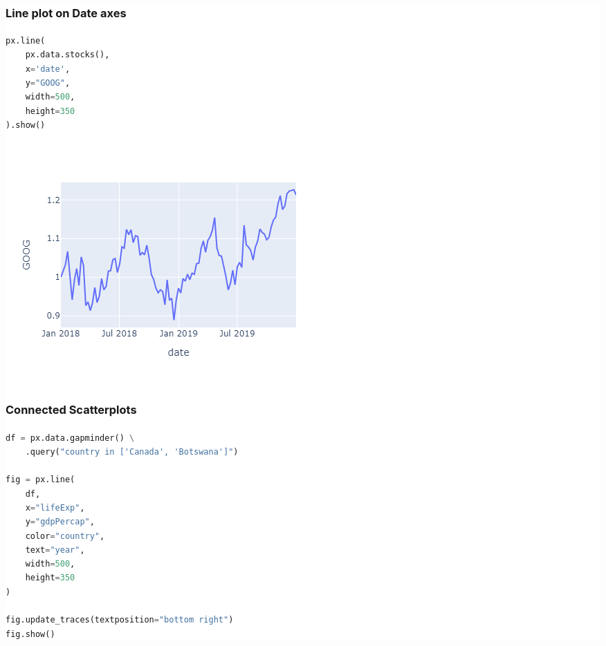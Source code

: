 ### Line plot on Date axes



```python
px.line(
    px.data.stocks(),
    x='date',
    y="GOOG",
    width=500,
    height=350
).show()
```

![](/images/2022-12-27-plotly/09.png)

### Connected Scatterplots


```python
df = px.data.gapminder() \
    .query("country in ['Canada', 'Botswana']")

fig = px.line(
    df,
    x="lifeExp",
    y="gdpPercap",
    color="country",
    text="year",
    width=500,
    height=350
)

fig.update_traces(textposition="bottom right")
fig.show()
```

